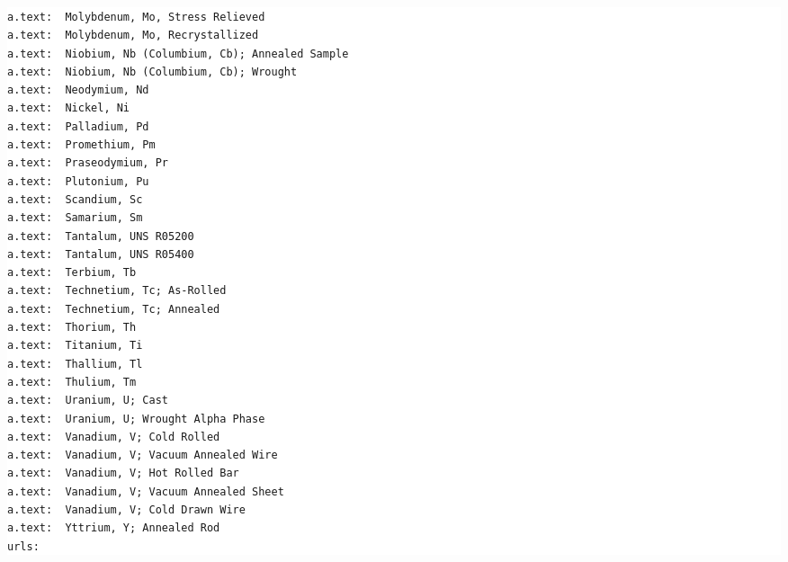     a.text:  Molybdenum, Mo, Stress Relieved
    a.text:  Molybdenum, Mo, Recrystallized
    a.text:  Niobium, Nb (Columbium, Cb); Annealed Sample
    a.text:  Niobium, Nb (Columbium, Cb); Wrought
    a.text:  Neodymium, Nd
    a.text:  Nickel, Ni
    a.text:  Palladium, Pd
    a.text:  Promethium, Pm
    a.text:  Praseodymium, Pr
    a.text:  Plutonium, Pu
    a.text:  Scandium, Sc
    a.text:  Samarium, Sm
    a.text:  Tantalum, UNS R05200
    a.text:  Tantalum, UNS R05400
    a.text:  Terbium, Tb
    a.text:  Technetium, Tc; As-Rolled
    a.text:  Technetium, Tc; Annealed
    a.text:  Thorium, Th
    a.text:  Titanium, Ti
    a.text:  Thallium, Tl
    a.text:  Thulium, Tm
    a.text:  Uranium, U; Cast
    a.text:  Uranium, U; Wrought Alpha Phase
    a.text:  Vanadium, V; Cold Rolled
    a.text:  Vanadium, V; Vacuum Annealed Wire
    a.text:  Vanadium, V; Hot Rolled Bar
    a.text:  Vanadium, V; Vacuum Annealed Sheet
    a.text:  Vanadium, V; Cold Drawn Wire
    a.text:  Yttrium, Y; Annealed Rod
    urls: 